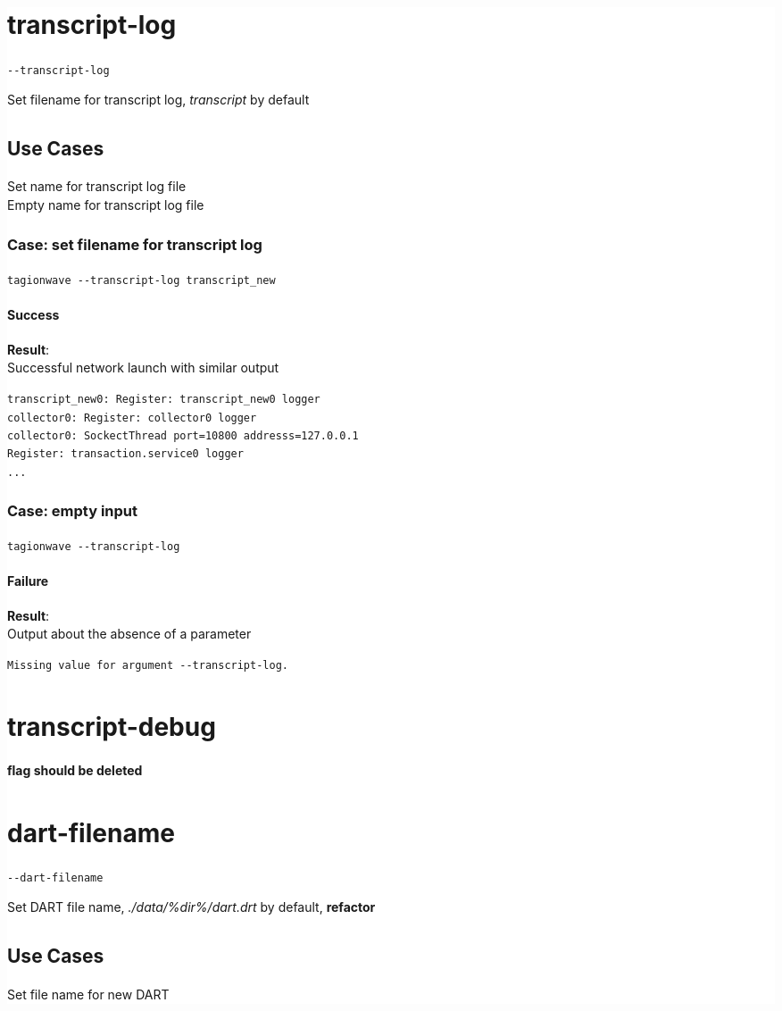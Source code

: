 # transcript-log
```
--transcript-log
```
Set filename for transcript log, *transcript* by default

## Use Cases
Set name for transcript log file<br>
Empty name for transcript log file

### Case: set filename for transcript log
```
tagionwave --transcript-log transcript_new
```

#### Success
**Result**:<br>
Successful network launch with similar output
```
transcript_new0: Register: transcript_new0 logger
collector0: Register: collector0 logger
collector0: SockectThread port=10800 addresss=127.0.0.1
Register: transaction.service0 logger
...
```

### Case: empty input
```
tagionwave --transcript-log
```

#### Failure
**Result**:<br>
Output about the absence of a parameter
```
Missing value for argument --transcript-log.
```

# transcript-debug
**flag should be deleted**

# dart-filename
```
--dart-filename
```
Set DART file name, *./data/%dir%/dart.drt* by default, **refactor**

## Use Cases
Set file name for new DART<br>
